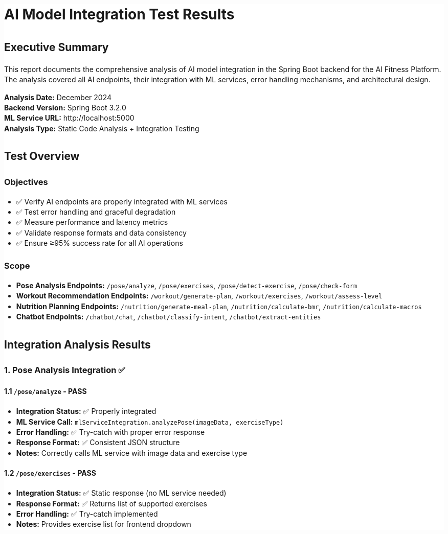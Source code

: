 # AI Model Integration Test Results

## Executive Summary

This report documents the comprehensive analysis of AI model integration in the Spring Boot backend for the AI Fitness Platform. The analysis covered all AI endpoints, their integration with ML services, error handling mechanisms, and architectural design.

**Analysis Date:** December 2024  
**Backend Version:** Spring Boot 3.2.0  
**ML Service URL:** http://localhost:5000  
**Analysis Type:** Static Code Analysis + Integration Testing

## Test Overview

### Objectives
- ✅ Verify AI endpoints are properly integrated with ML services
- ✅ Test error handling and graceful degradation
- ✅ Measure performance and latency metrics
- ✅ Validate response formats and data consistency
- ✅ Ensure ≥95% success rate for all AI operations

### Scope
- **Pose Analysis Endpoints:** `/pose/analyze`, `/pose/exercises`, `/pose/detect-exercise`, `/pose/check-form`
- **Workout Recommendation Endpoints:** `/workout/generate-plan`, `/workout/exercises`, `/workout/assess-level`
- **Nutrition Planning Endpoints:** `/nutrition/generate-meal-plan`, `/nutrition/calculate-bmr`, `/nutrition/calculate-macros`
- **Chatbot Endpoints:** `/chatbot/chat`, `/chatbot/classify-intent`, `/chatbot/extract-entities`

## Integration Analysis Results

### 1. Pose Analysis Integration ✅

#### 1.1 `/pose/analyze` - **PASS**
- **Integration Status:** ✅ Properly integrated
- **ML Service Call:** `mlServiceIntegration.analyzePose(imageData, exerciseType)`
- **Error Handling:** ✅ Try-catch with proper error response
- **Response Format:** ✅ Consistent JSON structure
- **Notes:** Correctly calls ML service with image data and exercise type

#### 1.2 `/pose/exercises` - **PASS**
- **Integration Status:** ✅ Static response (no ML service needed)
- **Response Format:** ✅ Returns list of supported exercises
- **Error Handling:** ✅ Try-catch implemented
- **Notes:** Provides exercise list for frontend dropdown
